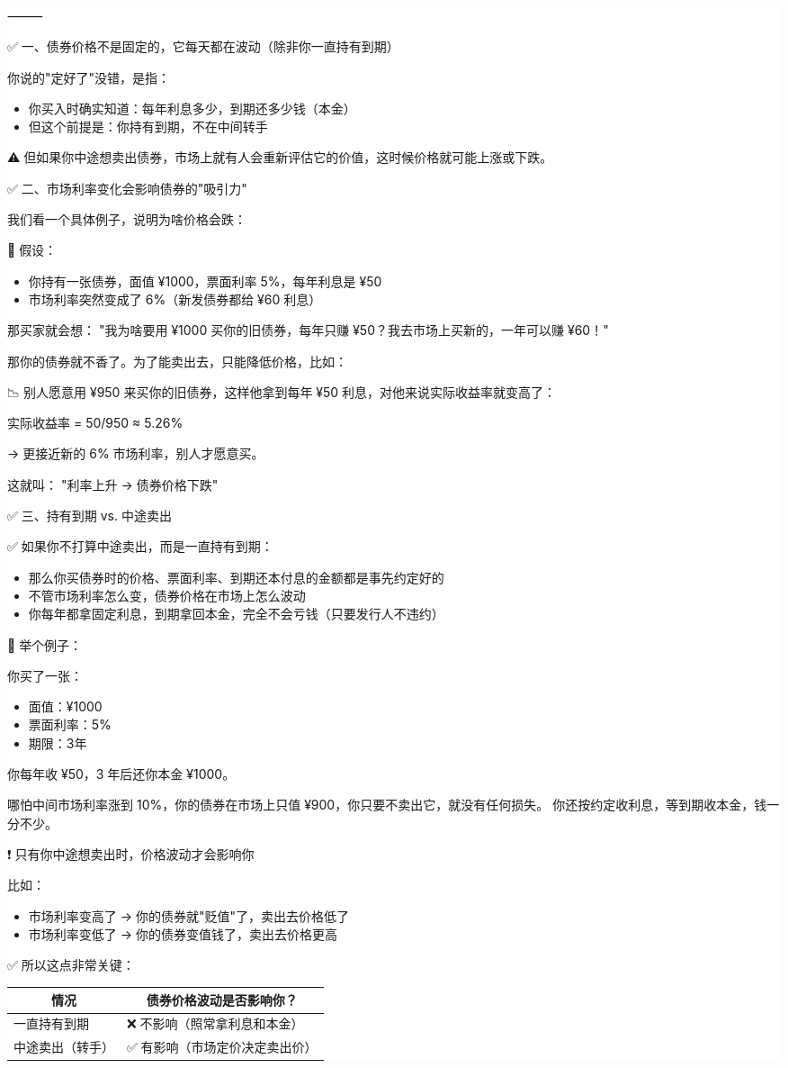 ⸻

✅ 一、债券价格不是固定的，它每天都在波动（除非你一直持有到期）

你说的"定好了"没错，是指：
- 你买入时确实知道：每年利息多少，到期还多少钱（本金）
- 但这个前提是：你持有到期，不在中间转手

⚠️ 但如果你中途想卖出债券，市场上就有人会重新评估它的价值，这时候价格就可能上涨或下跌。

✅ 二、市场利率变化会影响债券的"吸引力"

我们看一个具体例子，说明为啥价格会跌：

🎯 假设：
- 你持有一张债券，面值 ¥1000，票面利率 5%，每年利息是 ¥50
- 市场利率突然变成了 6%（新发债券都给 ¥60 利息）

那买家就会想：
"我为啥要用 ¥1000 买你的旧债券，每年只赚 ¥50？我去市场上买新的，一年可以赚 ¥60！"

那你的债券就不香了。为了能卖出去，只能降低价格，比如：

📉 别人愿意用 ¥950 来买你的旧债券，这样他拿到每年 ¥50 利息，对他来说实际收益率就变高了：

实际收益率 = 50/950 ≈ 5.26%

→ 更接近新的 6% 市场利率，别人才愿意买。

这就叫：
"利率上升 → 债券价格下跌"

✅ 三、持有到期 vs. 中途卖出

✅ 如果你不打算中途卖出，而是一直持有到期：
- 那么你买债券时的价格、票面利率、到期还本付息的金额都是事先约定好的
- 不管市场利率怎么变，债券价格在市场上怎么波动
- 你每年都拿固定利息，到期拿回本金，完全不会亏钱（只要发行人不违约）

🎯 举个例子：

你买了一张：
- 面值：¥1000
- 票面利率：5%
- 期限：3年

你每年收 ¥50，3 年后还你本金 ¥1000。

哪怕中间市场利率涨到 10%，你的债券在市场上只值 ¥900，你只要不卖出它，就没有任何损失。
你还按约定收利息，等到期收本金，钱一分不少。

❗ 只有你中途想卖出时，价格波动才会影响你

比如：
- 市场利率变高了 → 你的债券就"贬值"了，卖出去价格低了
- 市场利率变低了 → 你的债券变值钱了，卖出去价格更高

✅ 所以这点非常关键：

| 情况 | 债券价格波动是否影响你？ |
|------|------------------------|
| 一直持有到期 | ❌ 不影响（照常拿利息和本金） |
| 中途卖出（转手） | ✅ 有影响（市场定价决定卖出价） |
